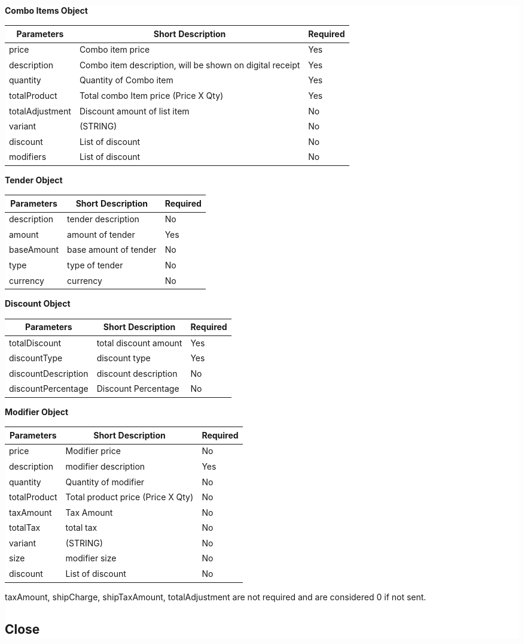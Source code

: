 

**Combo Items Object**

Parameters | Short Description | Required 
---- | ----------- | -----------
price | Combo item price | Yes
description | Combo item  description, will be shown on digital receipt | Yes
quantity | Quantity of Combo item | Yes 
totalProduct | Total combo Item price (Price X Qty) | Yes 
totalAdjustment | Discount amount of list item | No
variant | (STRING)| No
discount | List of discount | No
modifiers | List of discount | No

**Tender Object**

Parameters | Short Description | Required 
---- | ----------- | -----------
description | tender  description | No
amount | amount of tender | Yes 
baseAmount | base amount of tender  | No 
type | type of tender | No
currency | currency| No

**Discount Object**

Parameters | Short Description | Required 
---- | ----------- | -----------
totalDiscount | total discount amount | Yes
discountType | discount type  | Yes
discountDescription | discount description | No 
discountPercentage | Discount Percentage | No

**Modifier Object**

Parameters | Short Description | Required 
---- | ----------- | -----------
price |  Modifier price | No
description | modifier description | Yes
quantity | Quantity of modifier | No 
totalProduct | Total product price (Price X Qty) | No 
taxAmount | Tax Amount | No 
totalTax | total tax | No
variant | (STRING)| No
size | modifier size | No
discount | List of discount | No


<aside class="notice">
taxAmount, shipCharge, shipTaxAmount, totalAdjustment are not required and are considered 0 if not sent.
</aside>

## Close
